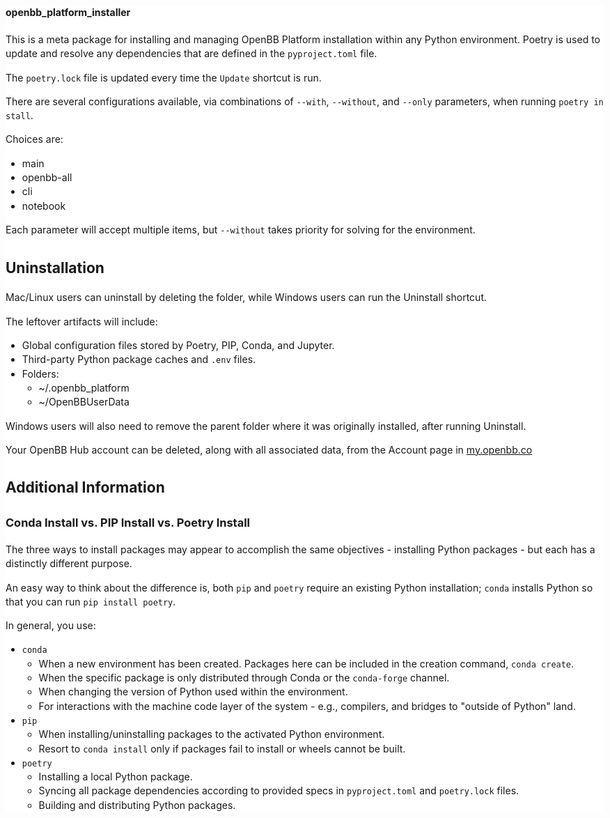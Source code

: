 #### openbb_platform_installer

This is a meta package for installing and managing OpenBB Platform installation within any Python environment.
Poetry is used to update and resolve any dependencies that are defined in the `pyproject.toml` file.

The `poetry.lock` file is updated every time the `Update` shortcut is run.

There are several configurations available, via combinations of `--with`, `--without`, and `--only` parameters, when running `poetry install`.

Choices are:

- main
- openbb-all
- cli
- notebook

Each parameter will accept multiple items, but `--without` takes priority for solving for the environment.

## Uninstallation

Mac/Linux users can uninstall by deleting the folder, while Windows users can run the Uninstall shortcut.

The leftover artifacts will include:

- Global configuration files stored by Poetry, PIP, Conda, and Jupyter.
- Third-party Python package caches and `.env` files.
- Folders:
  - ~/.openbb_platform
  - ~/OpenBBUserData

Windows users will also need to remove the parent folder where it was originally installed, after running Uninstall.

Your OpenBB Hub account can be deleted, along with all associated data, from the Account page in [my.openbb.co](https://my.openbb.co)

## Additional Information

### Conda Install vs. PIP Install vs. Poetry Install

The three ways to install packages may appear to accomplish the same objectives - installing Python packages - but each has a distinctly different purpose.

An easy way to think about the difference is, both `pip` and `poetry` require an existing Python installation; `conda` installs Python so that you can run `pip install poetry`.

In general, you use:

- `conda`
  - When a new environment has been created. Packages here can be included in the creation command, `conda create`.
  - When the specific package is only distributed through Conda or the `conda-forge` channel.
  - When changing the version of Python used within the environment.
  - For interactions with the machine code layer of the system - e.g., compilers, and bridges to "outside of Python" land.
- `pip`
  - When installing/uninstalling packages to the activated Python environment.
  - Resort to `conda install` only if packages fail to install or wheels cannot be built.
- `poetry`
  - Installing a local Python package.
  - Syncing all package dependencies according to provided specs in `pyproject.toml` and `poetry.lock` files.
  - Building and distributing Python packages.
